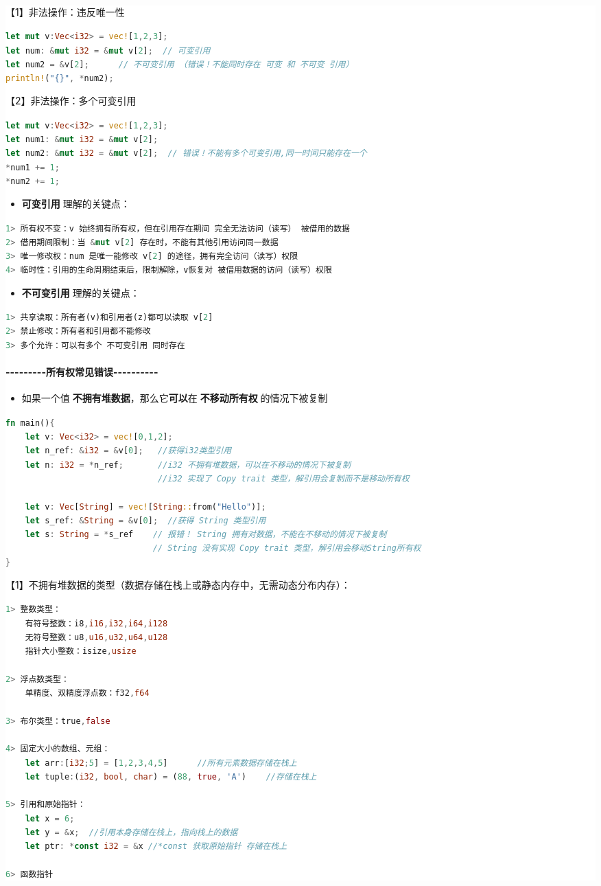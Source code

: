 【1】非法操作：违反唯一性    
```rust
let mut v:Vec<i32> = vec![1,2,3];
let num: &mut i32 = &mut v[2];  // 可变引用
let num2 = &v[2];      // 不可变引用 （错误！不能同时存在 可变 和 不可变 引用）
println!("{}", *num2);
```  
【2】非法操作：多个可变引用    
```rust
let mut v:Vec<i32> = vec![1,2,3];
let num1: &mut i32 = &mut v[2];
let num2: &mut i32 = &mut v[2];  // 错误！不能有多个可变引用,同一时间只能存在一个
*num1 += 1;
*num2 += 1;
```
- **可变引用** 理解的关键点：
```rust
1> 所有权不变：v 始终拥有所有权，但在引用存在期间 完全无法访问（读写） 被借用的数据
2> 借用期间限制：当 &mut v[2] 存在时，不能有其他引用访问同一数据
3> 唯一修改权：num 是唯一能修改 v[2] 的途径，拥有完全访问（读写）权限 
4> 临时性：引用的生命周期结束后，限制解除，v恢复对 被借用数据的访问（读写）权限
```
- **不可变引用** 理解的关键点：
```rust
1> 共享读取：所有者(v)和引用者(z)都可以读取 v[2]
2> 禁止修改：所有者和引用都不能修改
3> 多个允许：可以有多个 不可变引用 同时存在
```
#### ---------所有权常见错误----------  
- 如果一个值 **不拥有堆数据**，那么它**可以**在 **不移动所有权** 的情况下被复制
```rust
fn main(){
    let v: Vec<i32> = vec![0,1,2];
    let n_ref: &i32 = &v[0];   //获得i32类型引用
    let n: i32 = *n_ref;       //i32 不拥有堆数据，可以在不移动的情况下被复制
                               //i32 实现了 Copy trait 类型，解引用会复制而不是移动所有权

    let v: Vec[String] = vec![String::from("Hello")];
    let s_ref: &String = &v[0];  //获得 String 类型引用
    let s: String = *s_ref    // 报错！ String 拥有对数据，不能在不移动的情况下被复制
                              // String 没有实现 Copy trait 类型，解引用会移动String所有权
}
```
【1】不拥有堆数据的类型（数据存储在栈上或静态内存中，无需动态分布内存）：
```rust
1> 整数类型：
    有符号整数：i8,i16,i32,i64,i128
    无符号整数：u8,u16,u32,u64,u128
    指针大小整数：isize,usize

2> 浮点数类型：
    单精度、双精度浮点数：f32,f64

3> 布尔类型：true,false

4> 固定大小的数组、元组：
    let arr:[i32;5] = [1,2,3,4,5]      //所有元素数据存储在栈上
    let tuple:(i32, bool, char) = (88, true, 'A')    //存储在栈上

5> 引用和原始指针：
    let x = 6;
    let y = &x;  //引用本身存储在栈上，指向栈上的数据
    let ptr: *const i32 = &x //*const 获取原始指针 存储在栈上

6> 函数指针
```